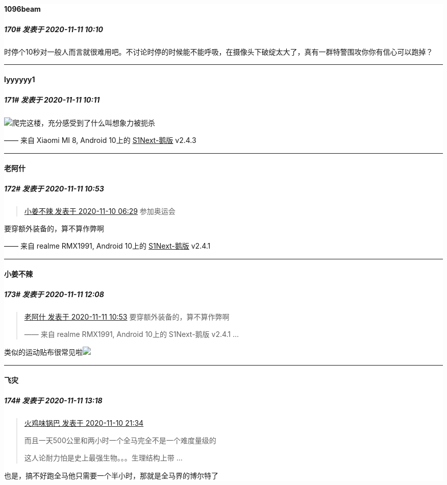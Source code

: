 ####  1096beam  
##### 170#       发表于 2020-11-11 10:10


时停个10秒对一般人而言就很难用吧。不讨论时停的时候能不能呼吸，在摄像头下破绽太大了，真有一群特警围攻你你有信心可以跑掉？


-----

####  lyyyyyy1  
##### 171#       发表于 2020-11-11 10:11


<img src="https://static.saraba1st.com/image/smiley/face2017/068.png" referrerpolicy="no-referrer">爬完这楼，充分感受到了什么叫想象力被扼杀

—— 来自 Xiaomi MI 8, Android 10上的 [S1Next-鹅版](https://github.com/ykrank/S1-Next/releases) v2.4.3


-----

####  老阿什  
##### 172#       发表于 2020-11-11 10:53


<blockquote><a href="httphttps://bbs.saraba1st.com/2b/forum.php?mod=redirect&amp;goto=findpost&amp;pid=49342121&amp;ptid=1971346" target="_blank">小姜不辣 发表于 2020-11-10 06:29</a>
参加奥运会</blockquote>
要穿额外装备的，算不算作弊啊

—— 来自 realme RMX1991, Android 10上的 [S1Next-鹅版](https://github.com/ykrank/S1-Next/releases) v2.4.1


-----

####  小姜不辣  
##### 173#       发表于 2020-11-11 12:08


<blockquote><a href="httphttps://bbs.saraba1st.com/2b/forum.php?mod=redirect&amp;goto=findpost&amp;pid=49356473&amp;ptid=1971346" target="_blank">老阿什 发表于 2020-11-11 10:53</a>
要穿额外装备的，算不算作弊啊

—— 来自 realme RMX1991, Android 10上的 S1Next-鹅版 v2.4.1 ...</blockquote>
类似的运动贴布很常见啦<img src="https://static.saraba1st.com/image/smiley/face2017/034.png" referrerpolicy="no-referrer">


-----

####  飞灾  
##### 174#       发表于 2020-11-11 13:18


<blockquote><a href="httphttps://bbs.saraba1st.com/2b/forum.php?mod=redirect&amp;goto=findpost&amp;pid=49351677&amp;ptid=1971346" target="_blank">火鸡味锅巴 发表于 2020-11-10 21:34</a>

而且一天500公里和两小时一个全马完全不是一个难度量级的

这人论耐力怕是史上最强生物。。。生理结构上带 ...</blockquote>
也是，搞不好跑全马他只需要一个半小时，那就是全马界的博尔特了
